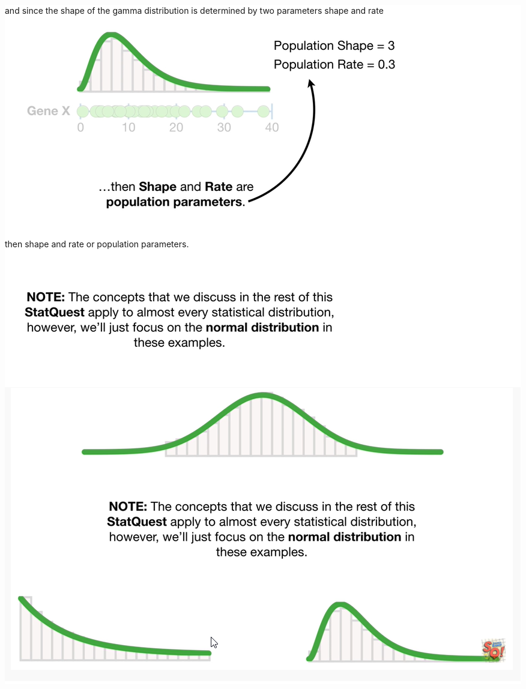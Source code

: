 and since the shape of the gamma distribution is determined by two
parameters shape and rate

![](media/STATQUEST-4-STATISTICS_FUNDAMENTALS-POPULATION_PARAMETER/image56.png)

then shape and rate or population parameters.

![](media/STATQUEST-4-STATISTICS_FUNDAMENTALS-POPULATION_PARAMETER/image57.png)

![](media/STATQUEST-4-STATISTICS_FUNDAMENTALS-POPULATION_PARAMETER/image58.png)
